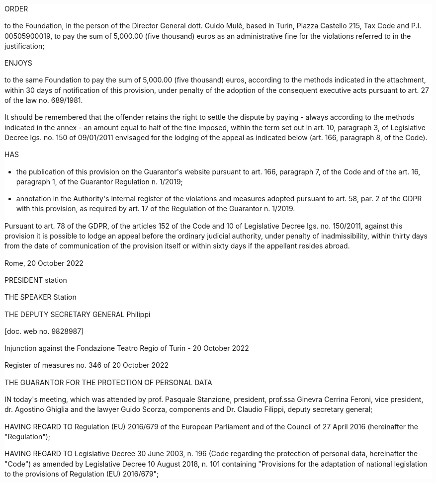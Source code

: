 ORDER

to the Foundation, in the person of the Director General dott. Guido Mulè, based in Turin, Piazza Castello 215, Tax Code and P.I. 00505900019, to pay the sum of 5,000.00 (five thousand) euros as an administrative fine for the violations referred to in the justification;

ENJOYS

to the same Foundation to pay the sum of 5,000.00 (five thousand) euros, according to the methods indicated in the attachment, within 30 days of notification of this provision, under penalty of the adoption of the consequent executive acts pursuant to art. 27 of the law no. 689/1981.

It should be remembered that the offender retains the right to settle the dispute by paying - always according to the methods indicated in the annex - an amount equal to half of the fine imposed, within the term set out in art. 10, paragraph 3, of Legislative Decree lgs. no. 150 of 09/01/2011 envisaged for the lodging of the appeal as indicated below (art. 166, paragraph 8, of the Code).

HAS

- the publication of this provision on the Guarantor's website pursuant to art. 166, paragraph 7, of the Code and of the art. 16, paragraph 1, of the Guarantor Regulation n. 1/2019;

- annotation in the Authority's internal register of the violations and measures adopted pursuant to art. 58, par. 2 of the GDPR with this provision, as required by art. 17 of the Regulation of the Guarantor n. 1/2019.

Pursuant to art. 78 of the GDPR, of the articles 152 of the Code and 10 of Legislative Decree lgs. no. 150/2011, against this provision it is possible to lodge an appeal before the ordinary judicial authority, under penalty of inadmissibility, within thirty days from the date of communication of the provision itself or within sixty days if the appellant resides abroad.

Rome, 20 October 2022

PRESIDENT
station

THE SPEAKER
Station

THE DEPUTY SECRETARY GENERAL
Philippi

\[doc. web no. 9828987\]

Injunction against the Fondazione Teatro Regio of Turin - 20 October 2022

Register of measures
no. 346 of 20 October 2022

THE GUARANTOR FOR THE PROTECTION OF PERSONAL DATA

IN today's meeting, which was attended by prof. Pasquale Stanzione, president, prof.ssa Ginevra Cerrina Feroni, vice president, dr. Agostino Ghiglia and the lawyer Guido Scorza, components and Dr. Claudio Filippi, deputy secretary general;

HAVING REGARD TO Regulation (EU) 2016/679 of the European Parliament and of the Council of 27 April 2016 (hereinafter the "Regulation");

HAVING REGARD TO Legislative Decree 30 June 2003, n. 196 (Code regarding the protection of personal data, hereinafter the "Code") as amended by Legislative Decree 10 August 2018, n. 101 containing "Provisions for the adaptation of national legislation to the provisions of Regulation (EU) 2016/679";
